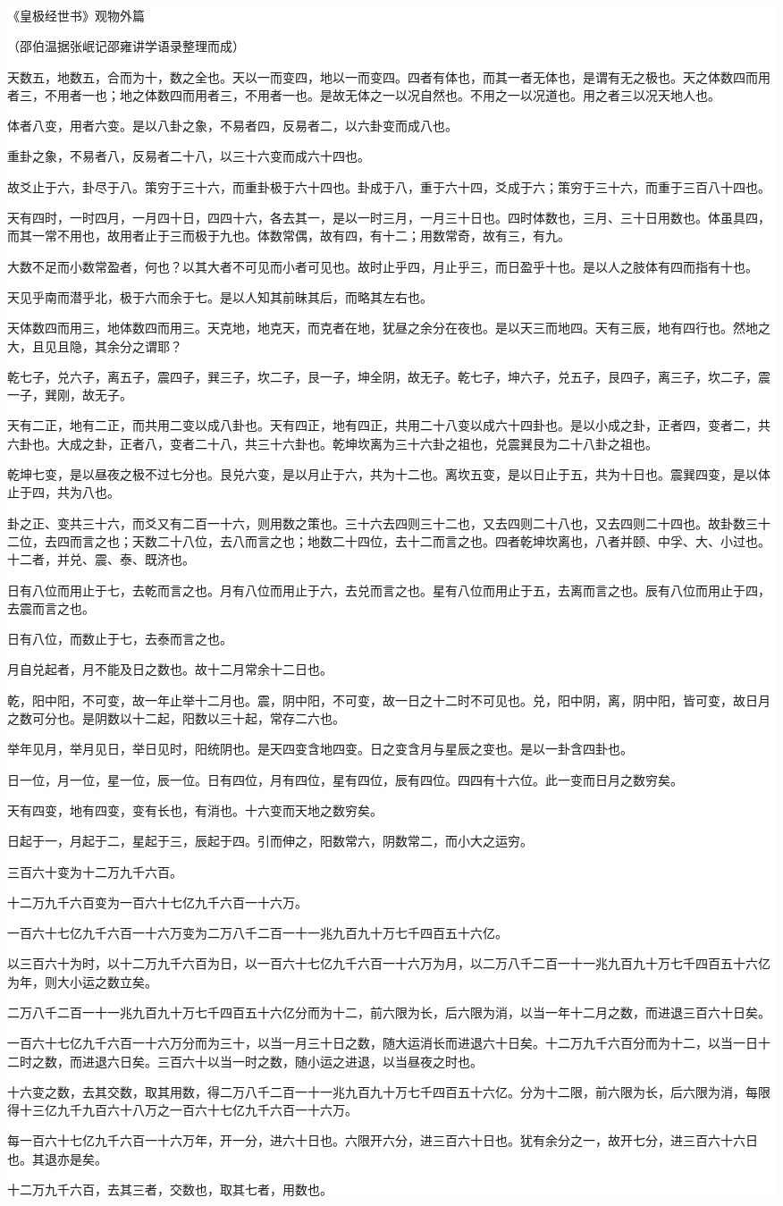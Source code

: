 《皇极经世书》观物外篇

（邵伯温据张岷记邵雍讲学语录整理而成）

天数五，地数五，合而为十，数之全也。天以一而变四，地以一而变四。四者有体也，而其一者无体也，是谓有无之极也。天之体数四而用者三，不用者一也；地之体数四而用者三，不用者一也。是故无体之一以况自然也。不用之一以况道也。用之者三以况天地人也。

体者八变，用者六变。是以八卦之象，不易者四，反易者二，以六卦变而成八也。

重卦之象，不易者八，反易者二十八，以三十六变而成六十四也。

故爻止于六，卦尽于八。策穷于三十六，而重卦极于六十四也。卦成于八，重于六十四，爻成于六；策穷于三十六，而重于三百八十四也。

天有四时，一时四月，一月四十日，四四十六，各去其一，是以一时三月，一月三十日也。四时体数也，三月、三十日用数也。体虽具四，而其一常不用也，故用者止于三而极于九也。体数常偶，故有四，有十二；用数常奇，故有三，有九。

大数不足而小数常盈者，何也？以其大者不可见而小者可见也。故时止乎四，月止乎三，而日盈乎十也。是以人之肢体有四而指有十也。

天见乎南而潜乎北，极于六而余于七。是以人知其前昧其后，而略其左右也。

天体数四而用三，地体数四而用三。天克地，地克天，而克者在地，犹昼之余分在夜也。是以天三而地四。天有三辰，地有四行也。然地之大，且见且隐，其余分之谓耶？

乾七子，兑六子，离五子，震四子，巽三子，坎二子，艮一子，坤全阴，故无子。乾七子，坤六子，兑五子，艮四子，离三子，坎二子，震一子，巽刚，故无子。

天有二正，地有二正，而共用二变以成八卦也。天有四正，地有四正，共用二十八变以成六十四卦也。是以小成之卦，正者四，变者二，共六卦也。大成之卦，正者八，变者二十八，共三十六卦也。乾坤坎离为三十六卦之祖也，兑震巽艮为二十八卦之祖也。

乾坤七变，是以昼夜之极不过七分也。艮兑六变，是以月止于六，共为十二也。离坎五变，是以日止于五，共为十日也。震巽四变，是以体止于四，共为八也。

卦之正、变共三十六，而爻又有二百一十六，则用数之策也。三十六去四则三十二也，又去四则二十八也，又去四则二十四也。故卦数三十二位，去四而言之也；天数二十八位，去八而言之也；地数二十四位，去十二而言之也。四者乾坤坎离也，八者并颐、中孚、大、小过也。十二者，并兑、震、泰、既济也。

日有八位而用止于七，去乾而言之也。月有八位而用止于六，去兑而言之也。星有八位而用止于五，去离而言之也。辰有八位而用止于四，去震而言之也。

日有八位，而数止于七，去泰而言之也。

月自兑起者，月不能及日之数也。故十二月常余十二日也。

乾，阳中阳，不可变，故一年止举十二月也。震，阴中阳，不可变，故一日之十二时不可见也。兑，阳中阴，离，阴中阳，皆可变，故日月之数可分也。是阴数以十二起，阳数以三十起，常存二六也。

举年见月，举月见日，举日见时，阳统阴也。是天四变含地四变。日之变含月与星辰之变也。是以一卦含四卦也。

日一位，月一位，星一位，辰一位。日有四位，月有四位，星有四位，辰有四位。四四有十六位。此一变而日月之数穷矣。

天有四变，地有四变，变有长也，有消也。十六变而天地之数穷矣。

日起于一，月起于二，星起于三，辰起于四。引而伸之，阳数常六，阴数常二，而小大之运穷。

三百六十变为十二万九千六百。

十二万九千六百变为一百六十七亿九千六百一十六万。

一百六十七亿九千六百一十六万变为二万八千二百一十一兆九百九十万七千四百五十六亿。

以三百六十为时，以十二万九千六百为日，以一百六十七亿九千六百一十六万为月，以二万八千二百一十一兆九百九十万七千四百五十六亿为年，则大小运之数立矣。

二万八千二百一十一兆九百九十万七千四百五十六亿分而为十二，前六限为长，后六限为消，以当一年十二月之数，而进退三百六十日矣。

一百六十七亿九千六百一十六万分而为三十，以当一月三十日之数，随大运消长而进退六十日矣。十二万九千六百分而为十二，以当一日十二时之数，而进退六日矣。三百六十以当一时之数，随小运之进退，以当昼夜之时也。

十六变之数，去其交数，取其用数，得二万八千二百一十一兆九百九十万七千四百五十六亿。分为十二限，前六限为长，后六限为消，每限得十三亿九千九百六十八万之一百六十七亿九千六百一十六万。

每一百六十七亿九千六百一十六万年，开一分，进六十日也。六限开六分，进三百六十日也。犹有余分之一，故开七分，进三百六十六日也。其退亦是矣。

十二万九千六百，去其三者，交数也，取其七者，用数也。
